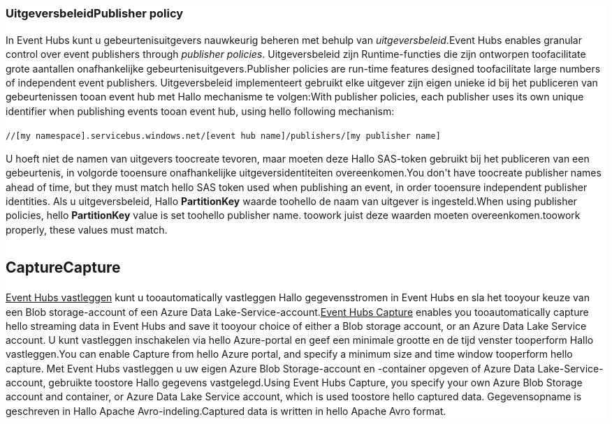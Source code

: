 ### <a name="publisher-policy"></a><span data-ttu-id="5a2a1-127">Uitgeversbeleid</span><span class="sxs-lookup"><span data-stu-id="5a2a1-127">Publisher policy</span></span>

<span data-ttu-id="5a2a1-128">In Event Hubs kunt u gebeurtenisuitgevers nauwkeurig beheren met behulp van *uitgeversbeleid*.</span><span class="sxs-lookup"><span data-stu-id="5a2a1-128">Event Hubs enables granular control over event publishers through *publisher policies*.</span></span> <span data-ttu-id="5a2a1-129">Uitgeversbeleid zijn Runtime-functies die zijn ontworpen toofacilitate grote aantallen onafhankelijke gebeurtenisuitgevers.</span><span class="sxs-lookup"><span data-stu-id="5a2a1-129">Publisher policies are run-time features designed toofacilitate large numbers of independent event publishers.</span></span> <span data-ttu-id="5a2a1-130">Uitgeversbeleid implementeert gebruikt elke uitgever zijn eigen unieke id bij het publiceren van gebeurtenissen tooan event hub met Hallo mechanisme te volgen:</span><span class="sxs-lookup"><span data-stu-id="5a2a1-130">With publisher policies, each publisher uses its own unique identifier when publishing events tooan event hub, using hello following mechanism:</span></span>

```
//[my namespace].servicebus.windows.net/[event hub name]/publishers/[my publisher name]
```

<span data-ttu-id="5a2a1-131">U hoeft niet de namen van uitgevers toocreate tevoren, maar moeten deze Hallo SAS-token gebruikt bij het publiceren van een gebeurtenis, in volgorde tooensure onafhankelijke uitgeversidentiteiten overeenkomen.</span><span class="sxs-lookup"><span data-stu-id="5a2a1-131">You don't have toocreate publisher names ahead of time, but they must match hello SAS token used when publishing an event, in order tooensure independent publisher identities.</span></span> <span data-ttu-id="5a2a1-132">Als u uitgeversbeleid, Hallo **PartitionKey** waarde toohello de naam van uitgever is ingesteld.</span><span class="sxs-lookup"><span data-stu-id="5a2a1-132">When using publisher policies, hello **PartitionKey** value is set toohello publisher name.</span></span> <span data-ttu-id="5a2a1-133">toowork juist deze waarden moeten overeenkomen.</span><span class="sxs-lookup"><span data-stu-id="5a2a1-133">toowork properly, these values must match.</span></span>

## <a name="capture"></a><span data-ttu-id="5a2a1-134">Capture</span><span class="sxs-lookup"><span data-stu-id="5a2a1-134">Capture</span></span>

<span data-ttu-id="5a2a1-135">[Event Hubs vastleggen](event-hubs-capture-overview.md) kunt u tooautomatically vastleggen Hallo gegevensstromen in Event Hubs en sla het tooyour keuze van een Blob storage-account of een Azure Data Lake-Service-account.</span><span class="sxs-lookup"><span data-stu-id="5a2a1-135">[Event Hubs Capture](event-hubs-capture-overview.md) enables you tooautomatically capture hello streaming data in Event Hubs and save it tooyour choice of either a Blob storage account, or an Azure Data Lake Service account.</span></span> <span data-ttu-id="5a2a1-136">U kunt vastleggen inschakelen via hello Azure-portal en geef een minimale grootte en de tijd venster tooperform Hallo vastleggen.</span><span class="sxs-lookup"><span data-stu-id="5a2a1-136">You can enable Capture from hello Azure portal, and specify a minimum size and time window tooperform hello capture.</span></span> <span data-ttu-id="5a2a1-137">Met Event Hubs vastleggen u uw eigen Azure Blob Storage-account en -container opgeven of Azure Data Lake-Service-account, gebruikte toostore Hallo gegevens vastgelegd.</span><span class="sxs-lookup"><span data-stu-id="5a2a1-137">Using Event Hubs Capture, you specify your own Azure Blob Storage account and container, or Azure Data Lake Service account, which is used toostore hello captured data.</span></span> <span data-ttu-id="5a2a1-138">Gegevensopname is geschreven in Hallo Apache Avro-indeling.</span><span class="sxs-lookup"><span data-stu-id="5a2a1-138">Captured data is written in hello Apache Avro format.</span></span>


[Event Hubs tutorial]: event-hubs-dotnet-standard-getstarted-send.md
[Voorbeelden van Event Hubs]: https://github.com/Azure/azure-event-hubs/tree/master/samples